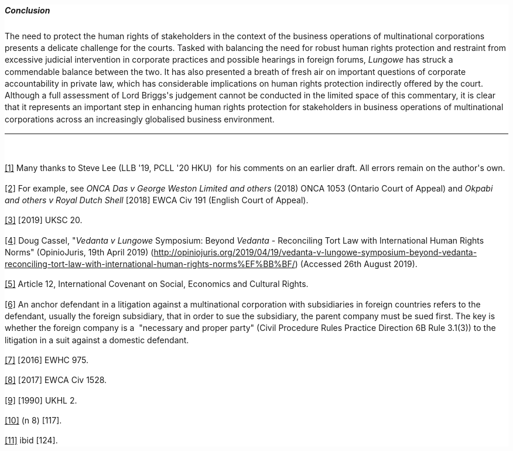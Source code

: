 ##### Conclusion

The need to protect the human rights of stakeholders in the context of the business operations of multinational corporations presents a delicate challenge for the courts. Tasked with balancing the need for robust human rights protection and restraint from excessive judicial intervention in corporate practices and possible hearings in foreign forums, *Lungowe* has struck a commendable balance between the two. It has also presented a breath of fresh air on important questions of corporate accountability in private law, which has considerable implications on human rights protection indirectly offered by the court. Although a full assessment of Lord Briggs's judgement cannot be conducted in the limited space of this commentary, it is clear that it represents an important step in enhancing human rights protection for stakeholders in business operations of multinational corporations across an increasingly globalised business environment.

---
<br>

<a class="reference" id="1" href="#inline1">[1]</a>
Many thanks to Steve Lee (LLB '19, PCLL '20 HKU)  for his comments on an earlier draft. All errors remain on the author's own.

<a class="reference" id="2" href="#inline2">[2]</a>
For example, see *ONCA Das v George Weston Limited and others* (2018) ONCA 1053 (Ontario Court of Appeal) and *Okpabi and others v Royal Dutch Shell* [2018] EWCA Civ 191 (English Court of Appeal).

<a class="reference" id="3" href="#inline3">[3]</a>
[2019] UKSC 20.

<a class="reference" id="4" href="#inline4">[4]</a>
Doug Cassel, "*Vedanta v Lungowe* Symposium: Beyond *Vedanta* - Reconciling Tort Law with International Human Rights Norms" (OpinioJuris, 19th April 2019) (<http://opiniojuris.org/2019/04/19/vedanta-v-lungowe-symposium-beyond-vedanta-reconciling-tort-law-with-international-human-rights-norms%EF%BB%BF/>) (Accessed 26th August 2019).

<a class="reference" id="5" href="#inline5">[5]</a>
Article 12, International Covenant on Social, Economics and Cultural Rights.

<a class="reference" id="6" href="#inline6">[6]</a>
An anchor defendant in a litigation against a multinational corporation with subsidiaries in foreign countries refers to the defendant, usually the foreign subsidiary, that in order to sue the subsidiary, the parent company must be sued first. The key is whether the foreign company is a  "necessary and proper party" (Civil Procedure Rules Practice Direction 6B Rule 3.1(3)) to the litigation in a suit against a domestic defendant.

<a class="reference" id="7" href="#inline7">[7]</a>
[2016] EWHC 975.

<a class="reference" id="8" href="#inline8">[8]</a>
[2017] EWCA Civ 1528.

<a class="reference" id="9" href="#inline9">[9]</a>
[1990] UKHL 2.

<a class="reference" id="10" href="#inline10">[10]</a>
(n 8) [117].

<a class="reference" id="11" href="#inline11">[11]</a>
ibid [124].
